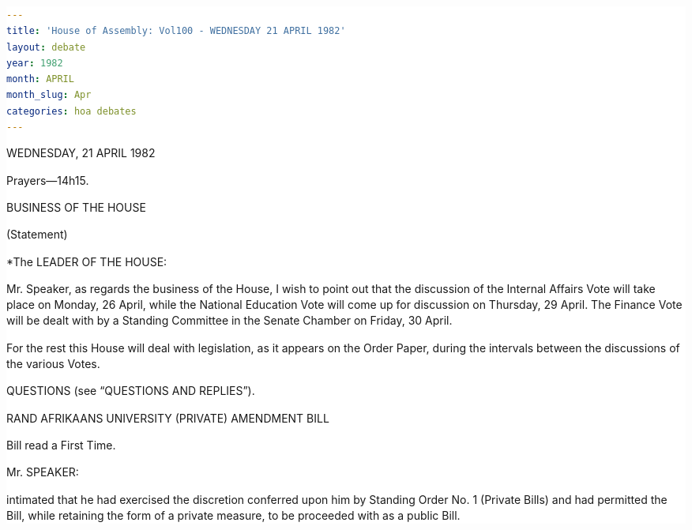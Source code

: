 ```yaml
---
title: 'House of Assembly: Vol100 - WEDNESDAY 21 APRIL 1982'
layout: debate
year: 1982
month: APRIL
month_slug: Apr
categories: hoa debates
---
```


<debateSection name="#opening">

<heading>WEDNESDAY, 21 APRIL 1982</heading>

<prayers>

<narrative>Prayers&#x2014;<recordedTime time="1982-04-21T14:15:00">14h15</recordedTime>.</narrative>

</prayers>

<debateSection name="#business_of_the_house">

<heading>BUSINESS OF THE HOUSE</heading>

<summary>(Statement)</summary>

<speech by="#leader_of_the_house">

<from>*The <person refersTo="hansard_za">LEADER OF THE HOUSE</person>:</from>

<p>Mr. Speaker, as regards the business of the House, I wish to point out that the discussion of the Internal Affairs Vote will take place on Monday, 26 April, while the National Education Vote will come up for discussion on Thursday, 29 April. The Finance Vote will be dealt with by a Standing Committee in the Senate Chamber on Friday, 30 April.</p>

<p>For the rest this House will deal with legislation, as it appears on the Order Paper, during the intervals between the discussions of the various Votes.</p>

</speech>

</debateSection>

<debateSection name="#questions_see_questions_and_replies">

<heading>QUESTIONS (see &#x201C;QUESTIONS AND REPLIES&#x201D;).</heading>

</debateSection>

<debateSection name="#rand_afrikaans_university_private_amendment_bill">

<heading>RAND AFRIKAANS UNIVERSITY (PRIVATE) AMENDMENT BILL</heading>

<p>Bill read a First Time.</p>

<speech by="#speaker">

<from>Mr. <person refersTo="hansard_za">SPEAKER</person>:</from>

<p>intimated that he had exercised the discretion conferred upon him by Standing Order No. 1 (Private Bills) and had permitted the Bill, while retaining the form of a private measure, to be proceeded with as a public Bill.</p>
